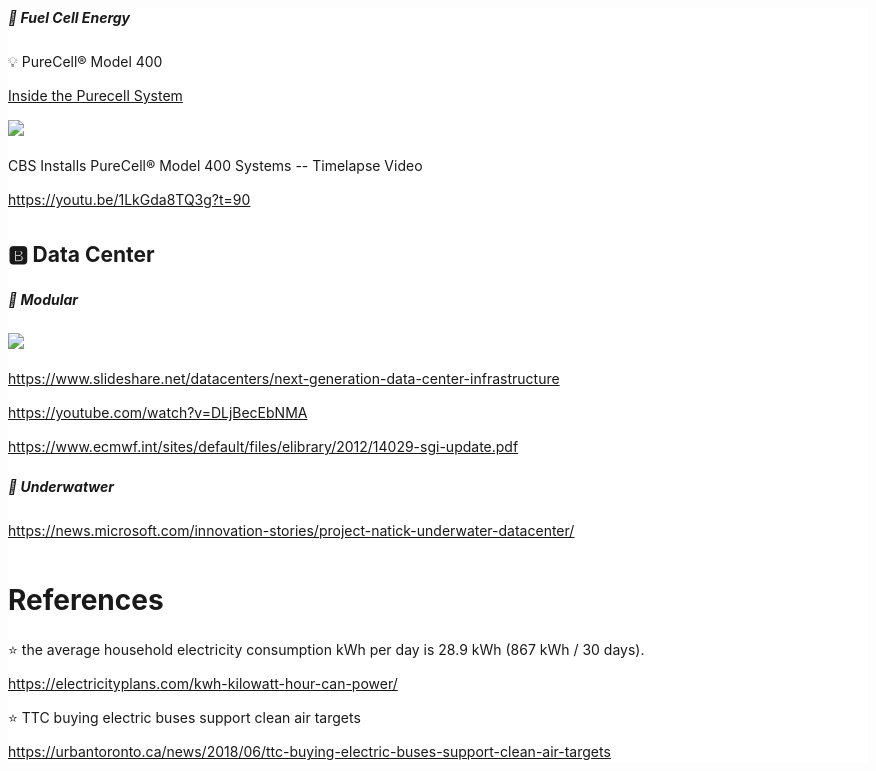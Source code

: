 
##### :pushpin: Fuel Cell Energy

:bulb: PureCell® Model 400

[Inside the Purecell System](http://www.doosanfuelcellamerica.com/en/fuel-cell-solutions/inside-the-purecell-system/)

<img src="images/fuell-cell-processing.png" width="524" heigth="300"></img>  

CBS Installs PureCell® Model 400 Systems -- Timelapse Video

https://youtu.be/1LkGda8TQ3g?t=90

## :b: Data Center

##### :pushpin: Modular 

<img src="images/SGI-Ice-Cube.png" width="938" heigth="694"></img> 

https://www.slideshare.net/datacenters/next-generation-data-center-infrastructure

https://youtube.com/watch?v=DLjBecEbNMA

https://www.ecmwf.int/sites/default/files/elibrary/2012/14029-sgi-update.pdf

##### :pushpin: Underwatwer 


https://news.microsoft.com/innovation-stories/project-natick-underwater-datacenter/


# References

:star: the average household electricity consumption kWh per day is 28.9 kWh (867 kWh / 30 days).

https://electricityplans.com/kwh-kilowatt-hour-can-power/

:star: TTC buying electric buses support clean air targets

https://urbantoronto.ca/news/2018/06/ttc-buying-electric-buses-support-clean-air-targets


